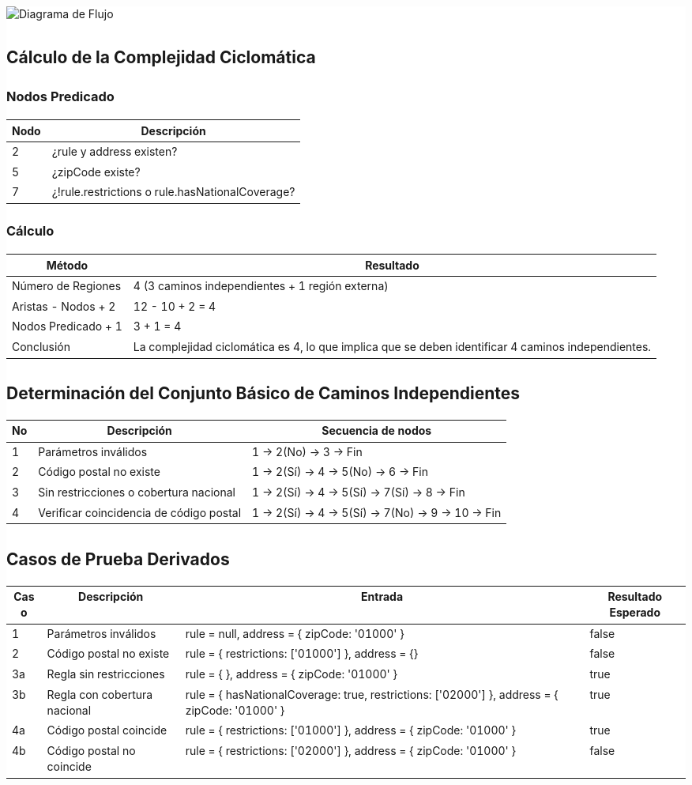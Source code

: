 ![Diagrama de Flujo](../diagramas/exports/PCB-A-12.revised.png)

## Cálculo de la Complejidad Ciclomática

### Nodos Predicado

| Nodo | Descripción |
|------|-------------|
| 2 | ¿rule y address existen? |
| 5 | ¿zipCode existe? |
| 7 | ¿!rule.restrictions o rule.hasNationalCoverage? |

### Cálculo

| Método | Resultado |
|--------|-----------|
| Número de Regiones | 4 (3 caminos independientes + 1 región externa) |
| Aristas - Nodos + 2 | 12 - 10 + 2 = 4 |
| Nodos Predicado + 1 | 3 + 1 = 4 |
| Conclusión | La complejidad ciclomática es 4, lo que implica que se deben identificar 4 caminos independientes. |

## Determinación del Conjunto Básico de Caminos Independientes

| No | Descripción | Secuencia de nodos |
|----|-------------|-------------------|
| 1 | Parámetros inválidos | 1 → 2(No) → 3 → Fin |
| 2 | Código postal no existe | 1 → 2(Sí) → 4 → 5(No) → 6 → Fin |
| 3 | Sin restricciones o cobertura nacional | 1 → 2(Sí) → 4 → 5(Sí) → 7(Sí) → 8 → Fin |
| 4 | Verificar coincidencia de código postal | 1 → 2(Sí) → 4 → 5(Sí) → 7(No) → 9 → 10 → Fin |

## Casos de Prueba Derivados

| Caso | Descripción | Entrada | Resultado Esperado |
|------|-------------|---------|-------------------|
| 1 | Parámetros inválidos | rule = null, address = { zipCode: '01000' } | false |
| 2 | Código postal no existe | rule = { restrictions: ['01000'] }, address = {} | false |
| 3a | Regla sin restricciones | rule = { }, address = { zipCode: '01000' } | true |
| 3b | Regla con cobertura nacional | rule = { hasNationalCoverage: true, restrictions: ['02000'] }, address = { zipCode: '01000' } | true |
| 4a | Código postal coincide | rule = { restrictions: ['01000'] }, address = { zipCode: '01000' } | true |
| 4b | Código postal no coincide | rule = { restrictions: ['02000'] }, address = { zipCode: '01000' } | false |
